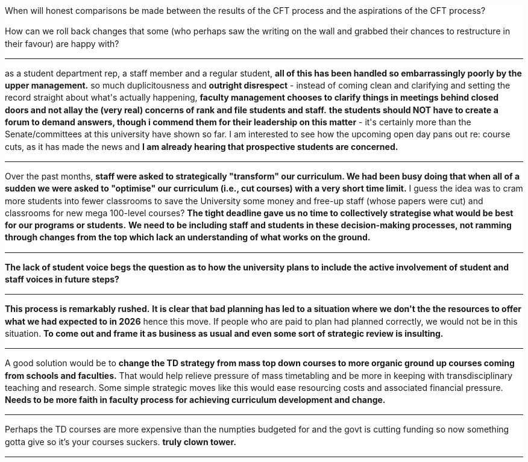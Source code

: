When will honest comparisons be made between the results of the CFT process and the aspirations of the CFT process?

How can we roll back changes that some (who perhaps saw the writing on the wall and grabbed their chances to restructure in their favour) are happy with?

---

as a student department rep, a staff member and a regular student, **all of this has been handled so embarrassingly poorly by the upper management.** so much duplicitousness and **outright disrespect** - instead of coming clean and clarifying and setting the record straight about what's actually happening, **faculty management chooses to clarify things in meetings behind closed doors and not allay the (very real) concerns of rank and file students and staff.** **the students should NOT have to create a forum to demand answers, though i commend them for their leadership on this matter** - it's certainly more than the Senate/committees at this university have shown so far. I am interested to see how the upcoming open day pans out re: course cuts, as it has made the news and **I am already hearing that prospective students are concerned.**

---

Over the past months, **staff were asked to strategically "transform" our curriculum. We had been busy doing that when all of a sudden we were asked to "optimise" our curriculum (i.e., cut courses) with a very short time limit.** I guess the idea was to cram more students into fewer classrooms to save the University some money and free-up staff (whose papers were cut) and classrooms for new mega 100-level courses? **The tight deadline gave us no time to collectively strategise what would be best for our programs or students.** **We need to be including staff and students in these decision-making processes, not ramming through changes from the top which lack an understanding of what works on the ground.**

---

**The lack of student voice begs the question as to how the university plans to include the active involvement of student and staff voices in future steps?**

---

**This process is remarkably rushed.** **It is clear that bad planning has led to a situation where we don't the the resources to offer what we had expected to in 2026** hence this move. If people who are paid to plan had planned correctly, we would not be in this situation. **To come out and frame it as business as usual and even some sort of strategic review is insulting.**

---

A good solution would be to **change the TD strategy from mass top down courses to more organic ground up courses coming from schools and faculties.** That would help relieve pressure of mass timetabling and be more in keeping with transdisciplinary teaching and research. Some simple strategic moves like this would ease resourcing costs and associated financial pressure. **Needs to be more faith in faculty process for achieving curriculum development and change.**

---

Perhaps the TD courses are more expensive than the numpties budgeted for and the govt is cutting funding so now something gotta give so it’s your courses suckers. **truly clown tower.**

---
